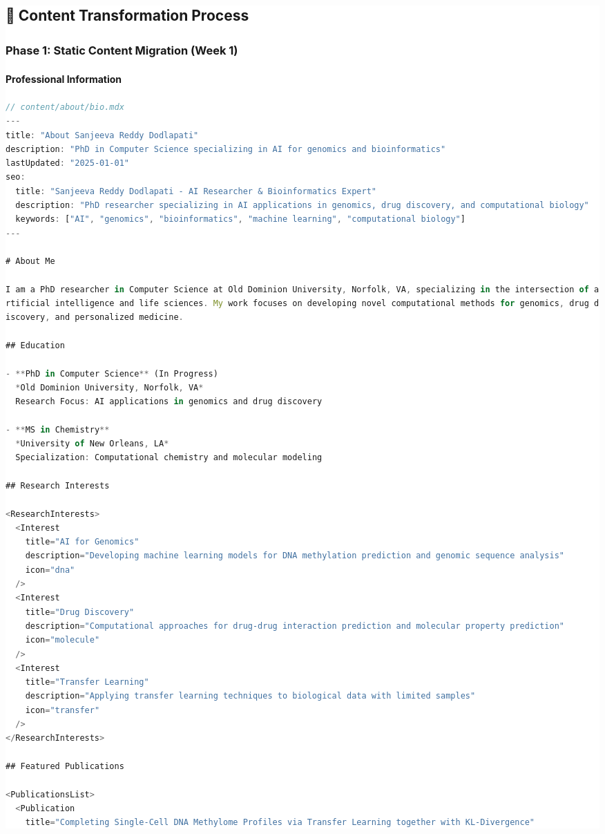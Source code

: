 ## 🔄 Content Transformation Process

### Phase 1: Static Content Migration (Week 1)

#### Professional Information
```typescript
// content/about/bio.mdx
---
title: "About Sanjeeva Reddy Dodlapati"
description: "PhD in Computer Science specializing in AI for genomics and bioinformatics"
lastUpdated: "2025-01-01"
seo:
  title: "Sanjeeva Reddy Dodlapati - AI Researcher & Bioinformatics Expert"
  description: "PhD researcher specializing in AI applications in genomics, drug discovery, and computational biology"
  keywords: ["AI", "genomics", "bioinformatics", "machine learning", "computational biology"]
---

# About Me

I am a PhD researcher in Computer Science at Old Dominion University, Norfolk, VA, specializing in the intersection of artificial intelligence and life sciences. My work focuses on developing novel computational methods for genomics, drug discovery, and personalized medicine.

## Education

- **PhD in Computer Science** (In Progress)  
  *Old Dominion University, Norfolk, VA*  
  Research Focus: AI applications in genomics and drug discovery

- **MS in Chemistry**  
  *University of New Orleans, LA*  
  Specialization: Computational chemistry and molecular modeling

## Research Interests

<ResearchInterests>
  <Interest 
    title="AI for Genomics"
    description="Developing machine learning models for DNA methylation prediction and genomic sequence analysis"
    icon="dna"
  />
  <Interest 
    title="Drug Discovery"
    description="Computational approaches for drug-drug interaction prediction and molecular property prediction"
    icon="molecule"
  />
  <Interest 
    title="Transfer Learning"
    description="Applying transfer learning techniques to biological data with limited samples"
    icon="transfer"
  />
</ResearchInterests>

## Featured Publications

<PublicationsList>
  <Publication
    title="Completing Single-Cell DNA Methylome Profiles via Transfer Learning together with KL-Divergence"
```